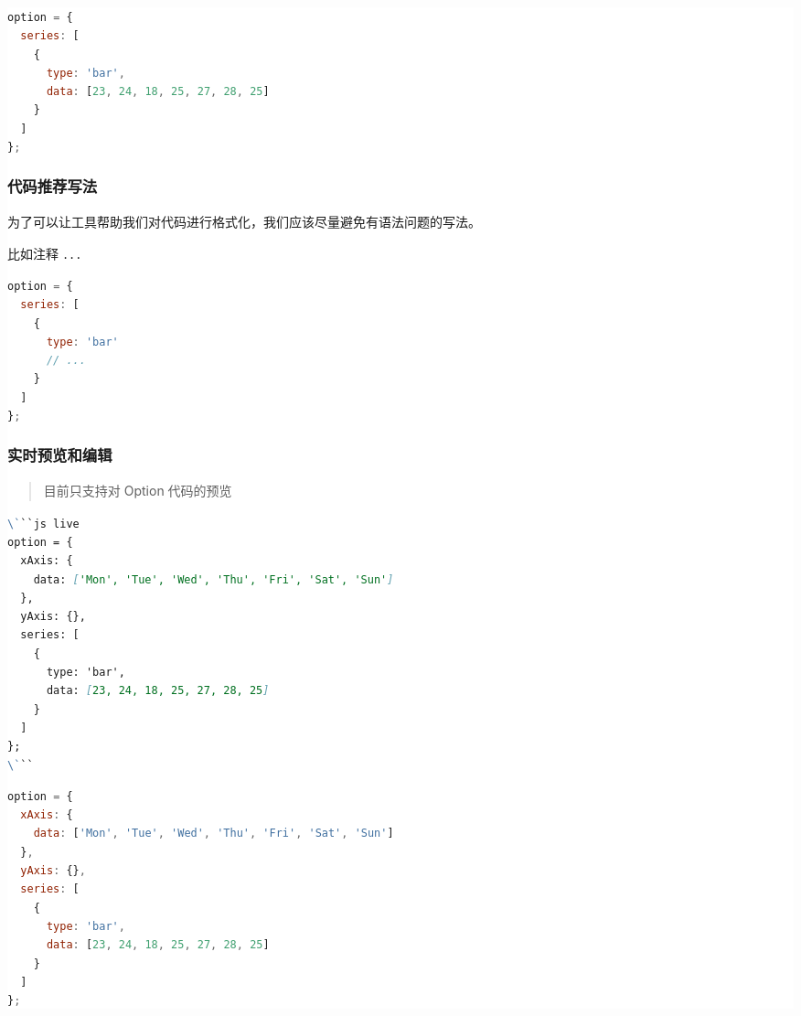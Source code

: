 ```js
option = {
  series: [
    {
      type: 'bar',
      data: [23, 24, 18, 25, 27, 28, 25]
    }
  ]
};
```

### 代码推荐写法

为了可以让工具帮助我们对代码进行格式化，我们应该尽量避免有语法问题的写法。

比如注释 `...`

```js
option = {
  series: [
    {
      type: 'bar'
      // ...
    }
  ]
};
```

### 实时预览和编辑

> 目前只支持对 Option 代码的预览


```markdown
\```js live
option = {
  xAxis: {
    data: ['Mon', 'Tue', 'Wed', 'Thu', 'Fri', 'Sat', 'Sun']
  },
  yAxis: {},
  series: [
    {
      type: 'bar',
      data: [23, 24, 18, 25, 27, 28, 25]
    }
  ]
};
\```
```


```js live
option = {
  xAxis: {
    data: ['Mon', 'Tue', 'Wed', 'Thu', 'Fri', 'Sat', 'Sun']
  },
  yAxis: {},
  series: [
    {
      type: 'bar',
      data: [23, 24, 18, 25, 27, 28, 25]
    }
  ]
};
```
